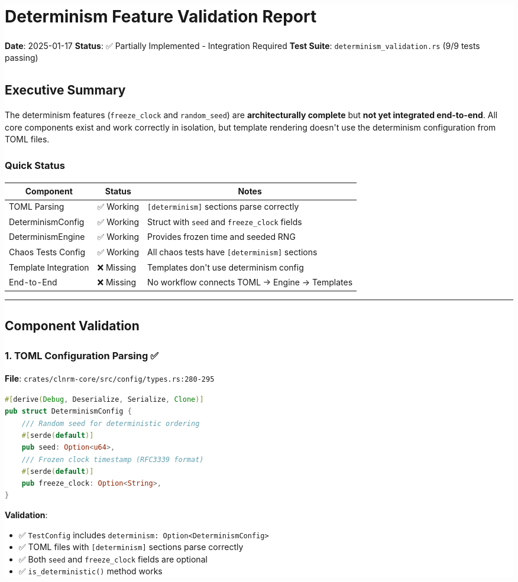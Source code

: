 # Determinism Feature Validation Report

**Date**: 2025-01-17
**Status**: ✅ Partially Implemented - Integration Required
**Test Suite**: `determinism_validation.rs` (9/9 tests passing)

## Executive Summary

The determinism features (`freeze_clock` and `random_seed`) are **architecturally complete** but **not yet integrated end-to-end**. All core components exist and work correctly in isolation, but template rendering doesn't use the determinism configuration from TOML files.

### Quick Status

| Component | Status | Notes |
|-----------|--------|-------|
| TOML Parsing | ✅ Working | `[determinism]` sections parse correctly |
| DeterminismConfig | ✅ Working | Struct with `seed` and `freeze_clock` fields |
| DeterminismEngine | ✅ Working | Provides frozen time and seeded RNG |
| Chaos Tests Config | ✅ Working | All chaos tests have `[determinism]` sections |
| Template Integration | ❌ Missing | Templates don't use determinism config |
| End-to-End | ❌ Missing | No workflow connects TOML → Engine → Templates |

---

## Component Validation

### 1. TOML Configuration Parsing ✅

**File**: `crates/clnrm-core/src/config/types.rs:280-295`

```rust
#[derive(Debug, Deserialize, Serialize, Clone)]
pub struct DeterminismConfig {
    /// Random seed for deterministic ordering
    #[serde(default)]
    pub seed: Option<u64>,
    /// Frozen clock timestamp (RFC3339 format)
    #[serde(default)]
    pub freeze_clock: Option<String>,
}
```

**Validation**:
- ✅ `TestConfig` includes `determinism: Option<DeterminismConfig>`
- ✅ TOML files with `[determinism]` sections parse correctly
- ✅ Both `seed` and `freeze_clock` fields are optional
- ✅ `is_deterministic()` method works
